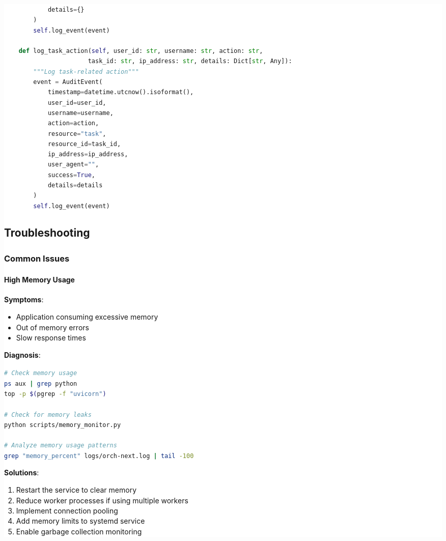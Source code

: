 ```python
            details={}
        )
        self.log_event(event)
    
    def log_task_action(self, user_id: str, username: str, action: str, 
                       task_id: str, ip_address: str, details: Dict[str, Any]):
        """Log task-related action"""
        event = AuditEvent(
            timestamp=datetime.utcnow().isoformat(),
            user_id=user_id,
            username=username,
            action=action,
            resource="task",
            resource_id=task_id,
            ip_address=ip_address,
            user_agent="",
            success=True,
            details=details
        )
        self.log_event(event)
```

## Troubleshooting

### Common Issues

#### High Memory Usage

**Symptoms**:
- Application consuming excessive memory
- Out of memory errors
- Slow response times

**Diagnosis**:
```bash
# Check memory usage
ps aux | grep python
top -p $(pgrep -f "uvicorn")

# Check for memory leaks
python scripts/memory_monitor.py

# Analyze memory usage patterns
grep "memory_percent" logs/orch-next.log | tail -100
```

**Solutions**:
1. Restart the service to clear memory
2. Reduce worker processes if using multiple workers
3. Implement connection pooling
4. Add memory limits to systemd service
5. Enable garbage collection monitoring
